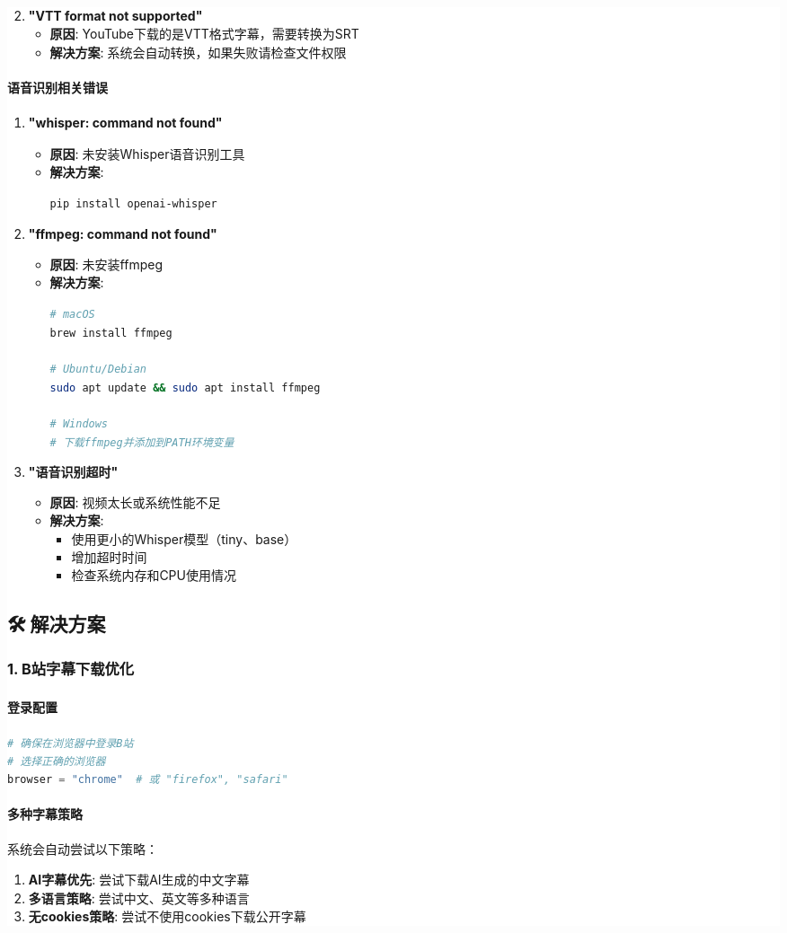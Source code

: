 2. **"VTT format not supported"**
   - **原因**: YouTube下载的是VTT格式字幕，需要转换为SRT
   - **解决方案**: 系统会自动转换，如果失败请检查文件权限

#### 语音识别相关错误

1. **"whisper: command not found"**
   - **原因**: 未安装Whisper语音识别工具
   - **解决方案**: 
     ```bash
     pip install openai-whisper
     ```

2. **"ffmpeg: command not found"**
   - **原因**: 未安装ffmpeg
   - **解决方案**: 
     ```bash
     # macOS
     brew install ffmpeg
     
     # Ubuntu/Debian
     sudo apt update && sudo apt install ffmpeg
     
     # Windows
     # 下载ffmpeg并添加到PATH环境变量
     ```

3. **"语音识别超时"**
   - **原因**: 视频太长或系统性能不足
   - **解决方案**: 
     - 使用更小的Whisper模型（tiny、base）
     - 增加超时时间
     - 检查系统内存和CPU使用情况

## 🛠️ 解决方案

### 1. B站字幕下载优化

#### 登录配置
```python
# 确保在浏览器中登录B站
# 选择正确的浏览器
browser = "chrome"  # 或 "firefox", "safari"
```

#### 多种字幕策略
系统会自动尝试以下策略：
1. **AI字幕优先**: 尝试下载AI生成的中文字幕
2. **多语言策略**: 尝试中文、英文等多种语言
3. **无cookies策略**: 尝试不使用cookies下载公开字幕
